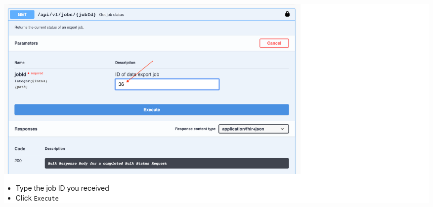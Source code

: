 <img src="assets/img/decrypt_walkthrough_09.png" alt="Requesting job status" width="600" />

- Type the job ID you received
- Click `Execute`
